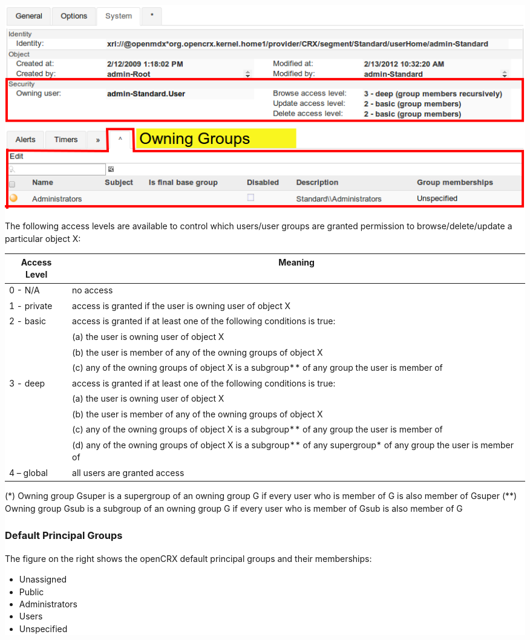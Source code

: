 ![img](42/Admin/files/ManagingSecurity/pic060.png)

The following access levels are available to control which users/user groups are granted permission to browse/delete/update a particular object X:

Access Level | Meaning
-------------|---------
0 - N/A      | no access
1 - private  | access is granted if the user is owning user of object X
2 - basic    | access is granted if at least one of the following conditions is true:
             | (a) the user is owning user of object X
             | (b) the user is member of any of the owning groups of object X
             | (c) any of the owning groups of object X is a subgroup** of any group the user is member of
3 - deep     | access is granted if at least one of the following conditions is true:
             | (a)	the user is owning user of object X
             | (b) the user is member of any of the owning groups of object X
             | (c) any of the owning groups of object X is a subgroup** of any group the user is member of
             | (d) any of the owning groups of object X is a subgroup** of any supergroup* of any group the user is member of
4 – global   | all users are granted access

(\*) Owning group Gsuper is a supergroup of an owning group G if every user who is member of G is also member of Gsuper
(\**) Owning group Gsub is a subgroup of an owning group G if every user who is member of Gsub is also member of G

### Default Principal Groups ###
The figure on the right shows the openCRX default principal groups and their memberships:

* Unassigned
* Public
* Administrators
* Users
* Unspecified

